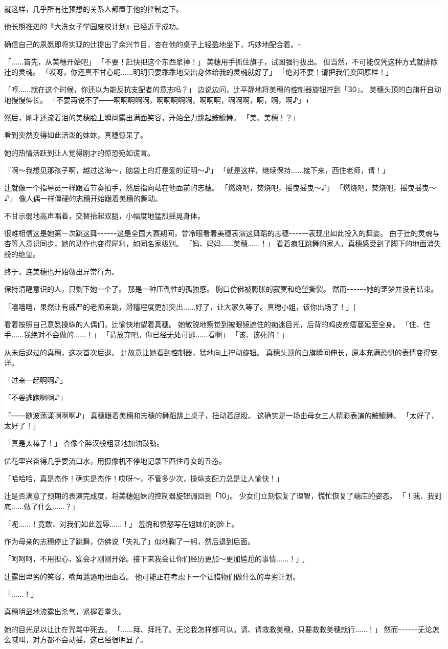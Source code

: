 就这样，几乎所有辻预想的关系人都置于他的控制之下。

他长期推进的『大洗女子学园废校计划』已经近乎成功。

确信自己的夙愿即将实现的辻提出了余兴节目，杏在他的桌子上轻盈地坐下，巧妙地配合着。-

「......首先，从美穗开始吧」 「不要！赶快把这个东西拿掉！」 美穗用手抓住旗子，试图强行拔出。 但当然，不可能仅凭这种方式就排除辻的灵魂。 「哎呀，你还真不甘心呢......明明只要乖乖地交出身体给我的灵魂就好了」 「绝对不要！请把我们变回原样！」

「哼......就在这个时候，你还以为能反抗支配者的意志吗？」 边说边问，辻平静地将美穗的控制器旋钮拧到「30」。 美穗头顶的白旗杆自动地慢慢伸长。 「不要再说不了――啊啊啊啊啊，啊啊啊啊啊，啊啊啊，啊啊啊，啊，啊，啊♪」+

然后，刚才还流着泪的美穗脸上瞬间露出满面笑容，开始全力跳起鮟鱇舞。 「美、美穗！？」

看到突然变得如此活泼的妹妹，真穗惊呆了。

她的热情活跃到让人觉得刚才的惊恐宛如谎言。

「啊～我想见那孩子啊，越过这海～，脑袋上的灯是爱的证明～♪」 「就是这样，继续保持......接下来，西住老师，请！」

辻就像一个指导员一样跟着节奏拍手，然后指向站在他面前的志穗。 「燃烧吧，焚烧吧，摇曳摇曳～♪」 「燃烧吧，焚烧吧，摇曳摇曳～♪」 像人偶一样僵硬的志穗开始跟着美穗的舞动。

不甘示弱地高声唱着，交替抬起双腿，小幅度地猛烈摇晃身体。

很难相信这是她第一次跳这舞------这是全国大赛期间，曾冷眼看着美穗表演这舞蹈的志穗------表现出如此投入的舞姿。 由于辻的灵魂与杏等人意识同步，她的动作也变得犀利，如同名家级别。 「妈、妈妈......美穗......！」 看着疯狂跳舞的家人，真穗感受到了脚下的地面消失般的绝望。

终于，连美穗也开始做出异常行为。

保持清醒意识的人，只剩下她一个了。 那是一种压倒性的孤独感。 胸口仿佛被膨胀的寂寞和绝望撕裂。 然而------她的噩梦并没有结束。

「嘻嘻嘻，果然让有威严的老师来跳，滑稽程度更加突出......好了，让大家久等了。真穗小姐，该你出场了！」(

看着按照自己意愿操纵的人偶们，辻愉快地望着真穗。 她敏锐地察觉到被眼镜遮住的痴迷目光，后背的鸡皮疙瘩蔓延至全身。 「住、住手......我绝对不会做的......！」 「请放弃吧。你已经无处可逃......看啊」 「该、该死的！」

从未后退过的真穗，这次首次后退。 辻故意让她看到控制器，猛地向上拧动旋钮。 真穗头顶的白旗瞬间伸长，原本充满恐惧的表情变得安详。

「过来一起啊啊♪」

「不要逃跑啊啊♪」

「――随波荡漾啊啊啊♪」 真穗跟着美穗和志穗的舞蹈跳上桌子，扭动着屁股。 这确实是一场由母女三人精彩表演的鮟鱇舞。 「太好了，太好了！」

「真是太棒了！」 杏像个醉汉般粗暴地加油鼓劲。

优花里兴奋得几乎要流口水，用摄像机不停地记录下西住母女的丑态。

「哈哈哈，真是杰作！确实是杰作！哎呀～，不管多少次，操纵支配力总是让人愉快！」

辻是否满意了预期的表演完成度，将美穗姐妹的控制器旋钮调回到「10」。 少女们立刻恢复了理智，慌忙恢复了端庄的姿态。 「！我、我到底......做了什么......？」

「呃......！竟敢、对我们如此羞辱......！」 羞愧和愤怒写在姐妹们的脸上。

作为母亲的志穗停止了跳舞，仿佛说「失礼了」似地鞠了一躬，然后退到后面。

「呵呵呵，不用担心，宴会才刚刚开始。接下来我会让你们经历更加～更加尴尬的事情......！」,

辻露出卑劣的笑容，嘴角邋遢地扭曲着。 他可能正在考虑下一个让猎物们做什么的卑劣计划。

「......！」

真穗明显地流露出杀气，紧握着拳头。

她的目光足以让辻在咒骂中死去。 「......拜、拜托了。无论我怎样都可以。请、请救救美穗，只要救救美穗就行......！」 然而------无论怎么喊叫，对方都不会动摇，这已经很明显了。
